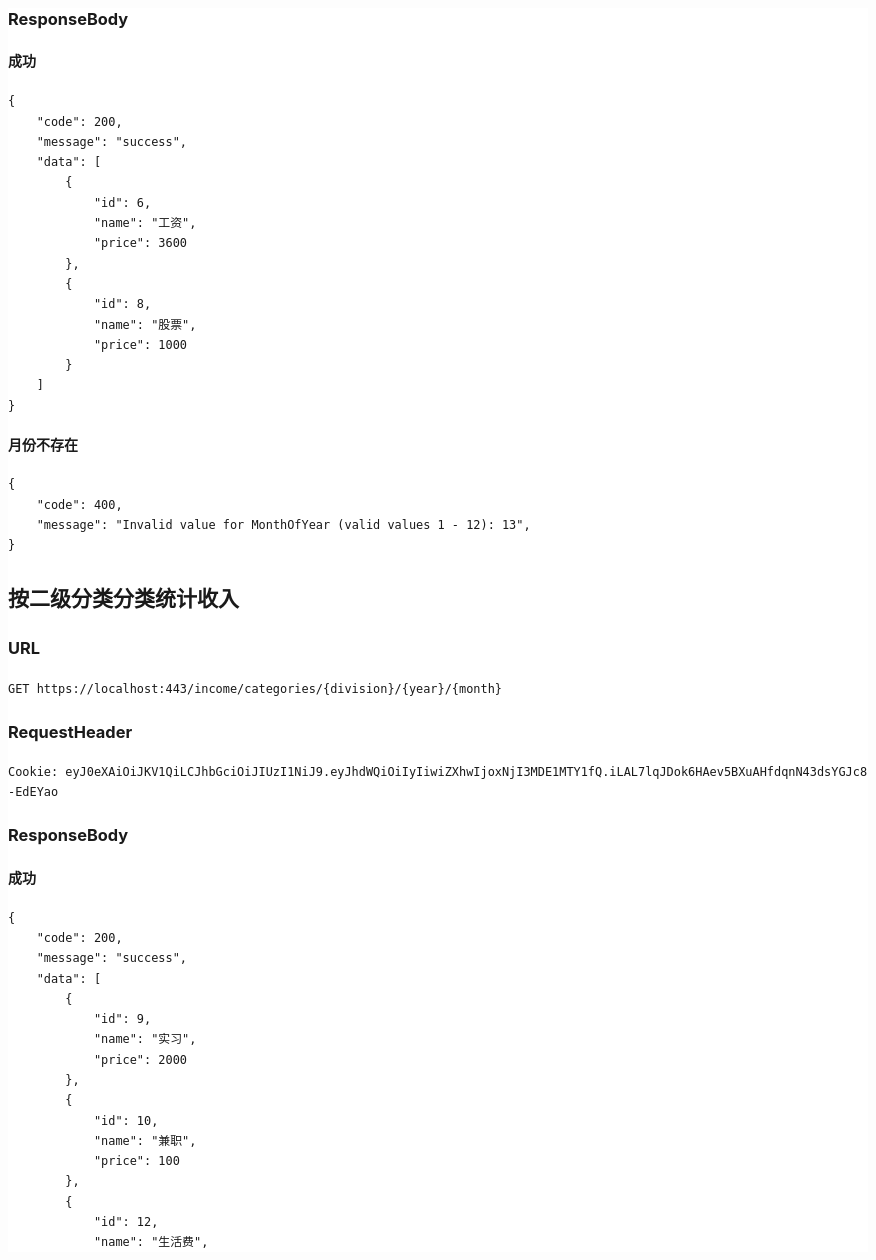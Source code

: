 ### ResponseBody

#### 成功

```
{
    "code": 200,
    "message": "success",
    "data": [
        {
            "id": 6,
            "name": "工资",
            "price": 3600
        },
        {
            "id": 8,
            "name": "股票",
            "price": 1000
        }
    ]
}
```

#### 月份不存在

```
{
    "code": 400,
    "message": "Invalid value for MonthOfYear (valid values 1 - 12): 13",
}
```

## 按二级分类分类统计收入

### URL

`GET https://localhost:443/income/categories/{division}/{year}/{month}`

### RequestHeader

`Cookie: eyJ0eXAiOiJKV1QiLCJhbGciOiJIUzI1NiJ9.eyJhdWQiOiIyIiwiZXhwIjoxNjI3MDE1MTY1fQ.iLAL7lqJDok6HAev5BXuAHfdqnN43dsYGJc8-EdEYao`

### ResponseBody

#### 成功

```
{
    "code": 200,
    "message": "success",
    "data": [
        {
            "id": 9,
            "name": "实习",
            "price": 2000
        },
        {
            "id": 10,
            "name": "兼职",
            "price": 100
        },
        {
            "id": 12,
            "name": "生活费",
```